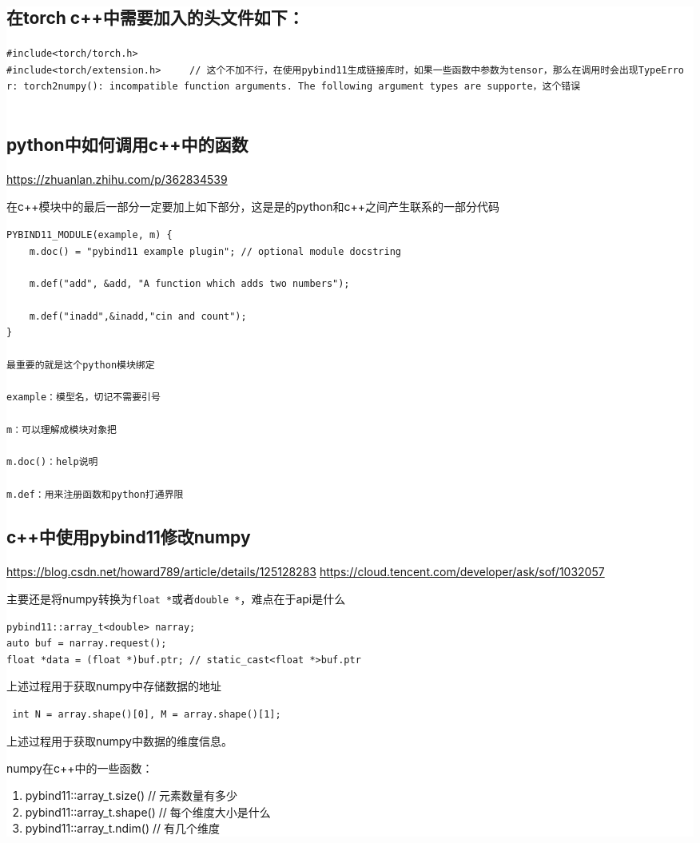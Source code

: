 ## 在torch c++中需要加入的头文件如下：
```
#include<torch/torch.h>
#include<torch/extension.h>     // 这个不加不行，在使用pybind11生成链接库时，如果一些函数中参数为tensor，那么在调用时会出现TypeError: torch2numpy(): incompatible function arguments. The following argument types are supporte，这个错误
 
```


## python中如何调用c++中的函数
https://zhuanlan.zhihu.com/p/362834539

在c++模块中的最后一部分一定要加上如下部分，这是是的python和c++之间产生联系的一部分代码
```
PYBIND11_MODULE(example, m) {
    m.doc() = "pybind11 example plugin"; // optional module docstring

    m.def("add", &add, "A function which adds two numbers");
  
    m.def("inadd",&inadd,"cin and count");
}

最重要的就是这个python模块绑定

example：模型名，切记不需要引号

m：可以理解成模块对象把

m.doc()：help说明

m.def：用来注册函数和python打通界限
```

## c++中使用pybind11修改numpy

https://blog.csdn.net/howard789/article/details/125128283
https://cloud.tencent.com/developer/ask/sof/1032057

主要还是将numpy转换为`float *`或者`double *`，难点在于api是什么
```
pybind11::array_t<double> narray;
auto buf = narray.request();
float *data = (float *)buf.ptr; // static_cast<float *>buf.ptr
```
上述过程用于获取numpy中存储数据的地址

```
 int N = array.shape()[0], M = array.shape()[1];
```
上述过程用于获取numpy中数据的维度信息。

numpy在c++中的一些函数：
1. pybind11::array_t<float>.size()      // 元素数量有多少
2. pybind11::array_t<float>.shape()     // 每个维度大小是什么
3. pybind11::array_t<float>.ndim()      // 有几个维度
